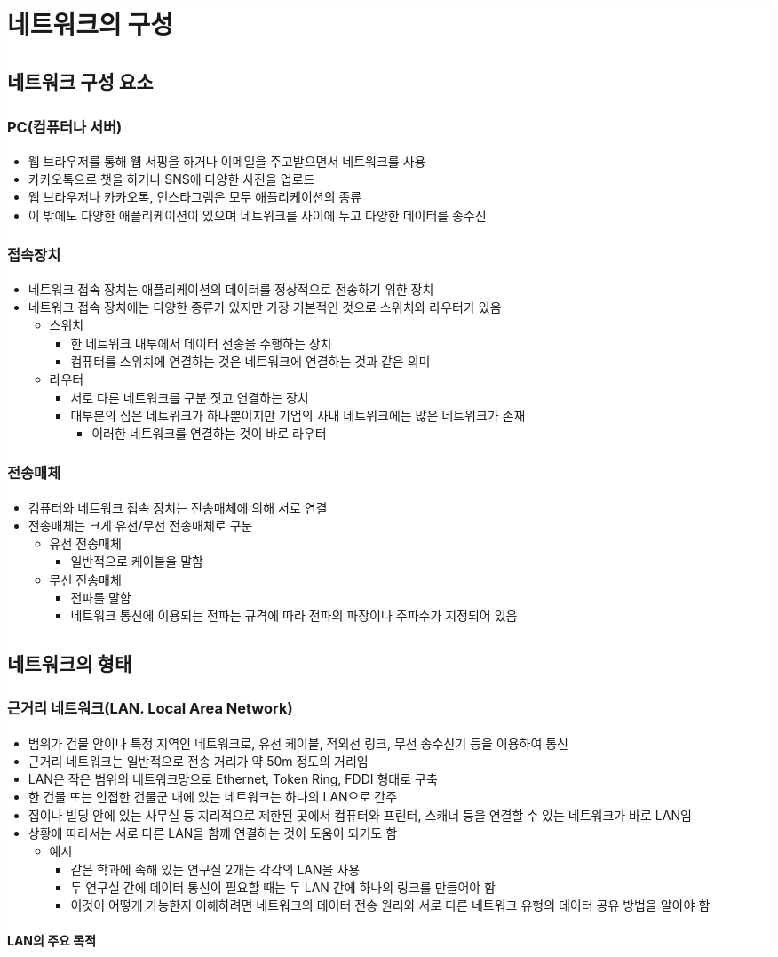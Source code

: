 # 네트워크의 구성

## 네트워크 구성 요소

### PC(컴퓨터나 서버)

- 웹 브라우저를 통해 웹 서핑을 하거나 이메일을 주고받으면서 네트워크를 사용
- 카카오톡으로 챗을 하거나 SNS에 다양한 사진을 업로드
- 웹 브라우저나 카카오톡, 인스타그램은 모두 애플리케이션의 종류
- 이 밖에도 다양한 애플리케이션이 있으며 네트워크를 사이에 두고 다양한 데이터를 송수신

### 접속장치

- 네트워크 접속 장치는 애플리케이션의 데이터를 정상적으로 전송하기 위한 장치
- 네트워크 접속 장치에는 다양한 종류가 있지만 가장 기본적인 것으로 스위치와 라우터가 있음
  - 스위치
    - 한 네트워크 내부에서 데이터 전송을 수행하는 장치
    - 컴퓨터를 스위치에 연결하는 것은 네트워크에 연결하는 것과 같은 의미
  - 라우터
    - 서로 다른 네트워크를 구분 짓고 연결하는 장치
    - 대부분의 집은 네트워크가 하나뿐이지만 기업의 사내 네트워크에는 많은 네트워크가 존재
      - 이러한 네트워크를 연결하는 것이 바로 라우터

### 전송매체

- 컴퓨터와 네트워크 접속 장치는 전송매체에 의해 서로 연결
- 전송매체는 크게 유선/무선 전송매체로 구분
  - 유선 전송매체
    - 일반적으로 케이블을 말함
  - 무선 전송매체
    - 전파를 말함
    - 네트워크 통신에 이용되는 전파는 규격에 따라 전파의 파장이나 주파수가 지정되어 있음

## 네트워크의 형태

### 근거리 네트워크(LAN. Local Area Network)

- 범위가 건물 안이나 특정 지역인 네트워크로, 유선 케이블, 적외선 링크, 무선 송수신기 등을 이용하여 통신
- 근거리 네트워크는 일반적으로 전송 거리가 약 50m 정도의 거리임
- LAN은 작은 범위의 네트워크망으로 Ethernet, Token Ring, FDDI 형태로 구축
- 한 건물 또는 인접한 건물군 내에 있는 네트워크는 하나의 LAN으로 간주
- 집이나 빌딩 안에 있는 사무실 등 지리적으로 제한된 곳에서 컴퓨터와 프린터, 스캐너 등을 연결할 수 있는 네트워크가 바로 LAN임
- 상황에 따라서는 서로 다른 LAN을 함께 연결하는 것이 도움이 되기도 함
  - 예시
    - 같은 학과에 속해 있는 연구실 2개는 각각의 LAN을 사용
    - 두 연구실 간에 데이터 통신이 필요할 때는 두 LAN 간에 하나의 링크를 만들어야 함
    - 이것이 어떻게 가능한지 이해하려면 네트워크의 데이터 전송 원리와 서로 다른 네트워크 유형의 데이터 공유 방법을 알아야 함

#### LAN의 주요 목적
